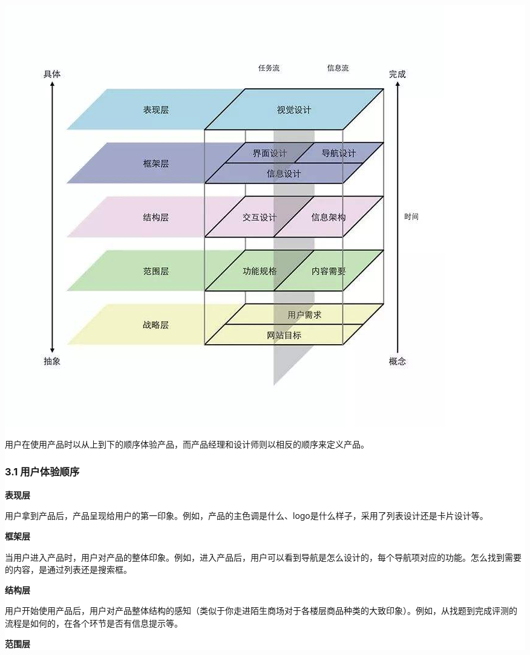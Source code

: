 ![](./images/tiyan1.png)

用户在使用产品时以从上到下的顺序体验产品，而产品经理和设计师则以相反的顺序来定义产品。

### 3.1 用户体验顺序

**表现层**

用户拿到产品后，产品呈现给用户的第一印象。例如，产品的主色调是什么、logo是什么样子，采用了列表设计还是卡片设计等。

**框架层**

当用户进入产品时，用户对产品的整体印象。例如，进入产品后，用户可以看到导航是怎么设计的，每个导航项对应的功能。怎么找到需要的内容，是通过列表还是搜索框。

**结构层**

用户开始使用产品后，用户对产品整体结构的感知（类似于你走进陌生商场对于各楼层商品种类的大致印象）。例如，从找题到完成评测的流程是如何的，在各个环节是否有信息提示等。

**范围层**

